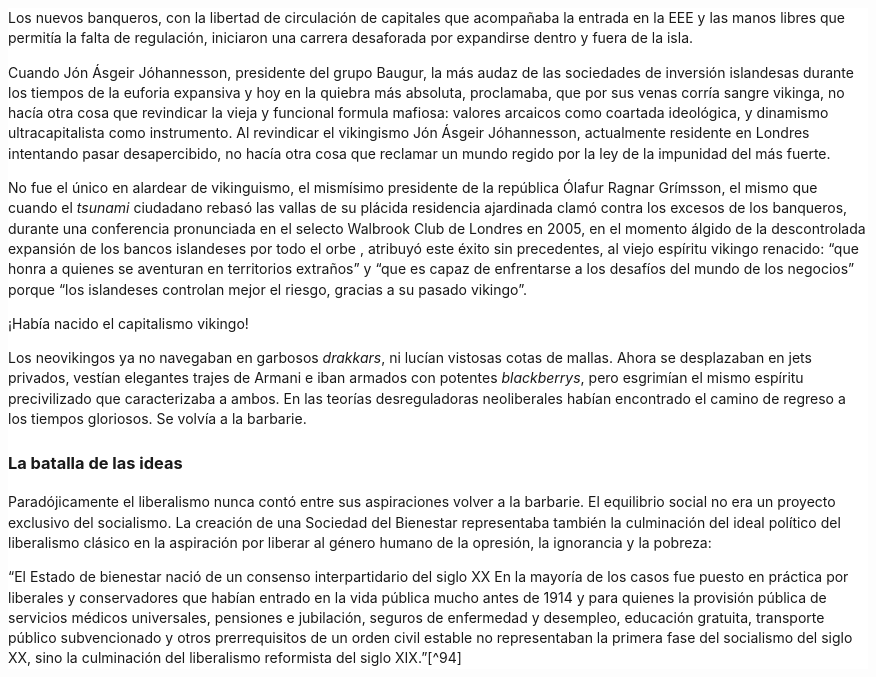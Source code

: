 Los nuevos banqueros, con la libertad de circulación de capitales que
acompañaba la entrada en la EEE y las manos libres que permitía la falta
de regulación, iniciaron una carrera desaforada por expandirse dentro y
fuera de la isla.

Cuando Jón Ásgeir Jóhannesson, presidente del grupo Baugur, la más audaz
de las sociedades de inversión islandesas durante los tiempos de la
euforia expansiva y hoy en la quiebra más absoluta, proclamaba, que por
sus venas corría sangre vikinga, no hacía otra cosa que revindicar la
vieja y funcional formula mafiosa: valores arcaicos como coartada
ideológica, y dinamismo ultracapitalista como instrumento. Al revindicar
el vikingismo Jón Ásgeir Jóhannesson, actualmente residente en Londres
intentando pasar desapercibido, no hacía otra cosa que reclamar un mundo
regido por la ley de la impunidad del más fuerte.

No fue el único en alardear de vikinguismo, el mismísimo presidente de
la república Ólafur Ragnar Grímsson, el mismo que cuando el *tsunami*
ciudadano rebasó las vallas de su plácida residencia ajardinada clamó
contra los excesos de los banqueros, durante una conferencia pronunciada
en el selecto Walbrook Club de Londres en 2005, en el momento álgido de
la descontrolada expansión de los bancos islandeses por todo el orbe ,
atribuyó este éxito sin precedentes, al viejo espíritu vikingo renacido:
“que honra a quienes se aventuran en territorios extraños” y “que es
capaz de enfrentarse a los desafíos del mundo de los negocios” porque
“los islandeses controlan mejor el riesgo, gracias a su pasado vikingo”.

¡Había nacido el capitalismo vikingo!

Los neovikingos ya no navegaban en garbosos *drakkars*, ni lucían
vistosas cotas de mallas. Ahora se desplazaban en jets privados, vestían
elegantes trajes de Armani e iban armados con potentes *blackberrys*,
pero esgrimían el mismo espíritu precivilizado que caracterizaba a
ambos. En las teorías desreguladoras neoliberales habían encontrado el
camino de regreso a los tiempos gloriosos. Se volvía a la barbarie.

### La batalla de las ideas

Paradójicamente el liberalismo nunca contó entre sus aspiraciones volver
a la barbarie. El equilibrio social no era un proyecto exclusivo del
socialismo. La creación de una Sociedad del Bienestar representaba
también la culminación del ideal político del liberalismo clásico en la
aspiración por liberar al género humano de la opresión, la ignorancia y
la pobreza:

“El Estado de bienestar nació de un consenso interpartidario del siglo
XX En la mayoría de los casos fue puesto en práctica por liberales y
conservadores que habían entrado en la vida pública mucho antes de 1914
y para quienes la provisión pública de servicios médicos universales,
pensiones e jubilación, seguros de enfermedad y desempleo, educación
gratuita, transporte público subvencionado y otros prerrequisitos de un
orden civil estable no representaban la primera fase del socialismo del
siglo XX, sino la culminación del liberalismo reformista del siglo
XIX.”[^94]

